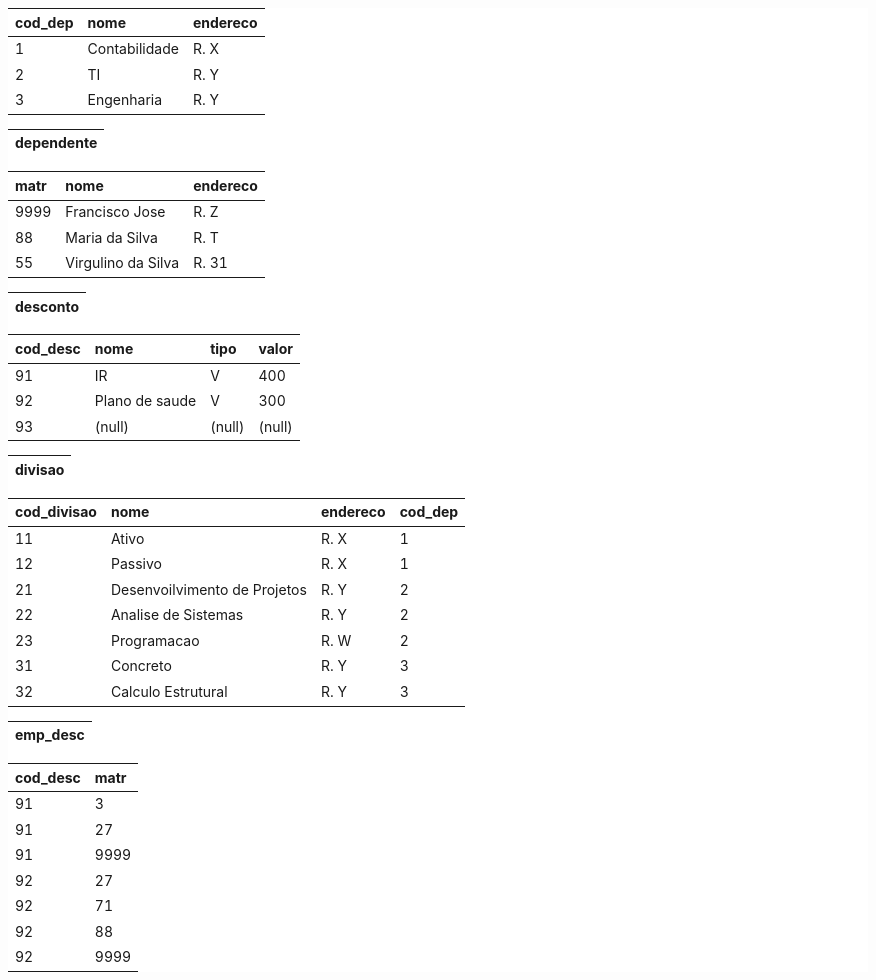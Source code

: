 | cod_dep	| nome	            | endereco  |
|:----------|:------------------|:----------|
| 1	        | Contabilidade	    | R. X      |
| 2	        | TI	            | R. Y      |
| 3	        | Engenharia	    | R. Y      |

| dependente |
|:----------:|

| matr	| nome	                | endereco |
|:------|:----------------------|:---------|
| 9999	| Francisco Jose	    | R. Z     |
| 88	| Maria da Silva	    | R. T     |
| 55	| Virgulino da Silva	| R. 31    |

| desconto |
|:--------:|

| cod_desc	| nome	            | tipo	    | valor  |
|:----------|:------------------|:----------|:-------|
| 91	    | IR	            | V	        | 400    |
| 92	    | Plano de saude	| V	        | 300    |
| 93	    | (null)	        | (null)	| (null) | 

| divisao |
|:-------:|

| cod_divisao  | nome	                        | endereco	| cod_dep   |
|:-------------|:-------------------------------|:----------|:----------|
| 11	       | Ativo	                        | R. X	    | 1         |
| 12	       | Passivo	                    | R. X	    | 1         |
| 21	       | Desenvoilvimento de Projetos	| R. Y	    | 2         |
| 22	       | Analise de Sistemas	        | R. Y	    | 2         |
| 23	       | Programacao	                | R. W	    | 2         |
| 31	       | Concreto	                    | R. Y	    | 3         |
| 32	       | Calculo Estrutural	            | R. Y	    | 3         |

| emp_desc |
|:--------:|

| cod_desc	| matr  |
|:----------|:------|
| 91	    | 3     |
| 91	    | 27    |
| 91	    | 9999  |
| 92	    | 27    |
| 92	    | 71    |
| 92	    | 88    |
| 92	    | 9999  |  
